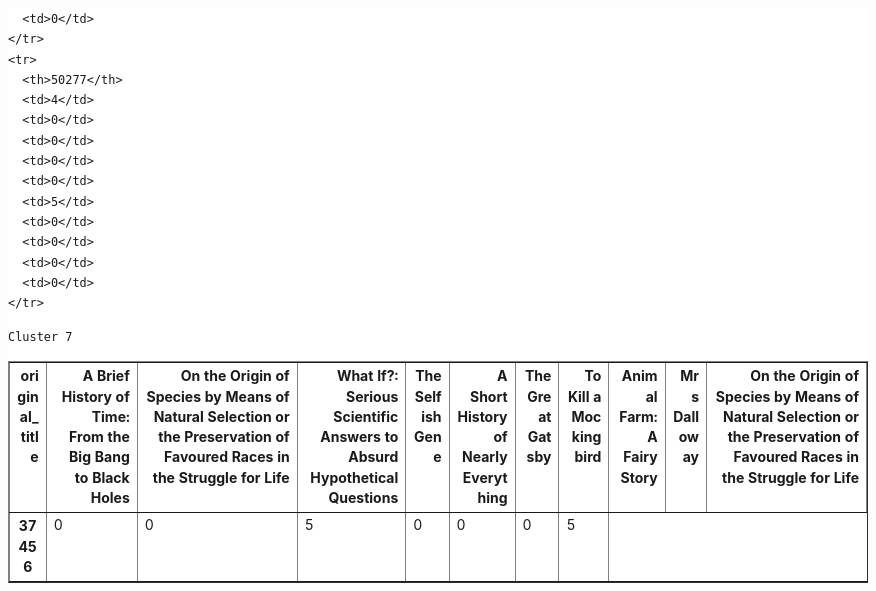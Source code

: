       <td>0</td>
    </tr>
    <tr>
      <th>50277</th>
      <td>4</td>
      <td>0</td>
      <td>0</td>
      <td>0</td>
      <td>0</td>
      <td>5</td>
      <td>0</td>
      <td>0</td>
      <td>0</td>
      <td>0</td>
    </tr>
  </tbody>
</table>
</div>


    
    Cluster 7



<div>
<style scoped>
    .dataframe tbody tr th:only-of-type {
        vertical-align: middle;
    }

    .dataframe tbody tr th {
        vertical-align: top;
    }

    .dataframe thead th {
        text-align: right;
    }
</style>
<table border="1" class="dataframe">
  <thead>
    <tr style="text-align: right;">
      <th>original_title</th>
      <th>A Brief History of Time: From the Big Bang to Black Holes</th>
      <th>On the Origin of Species by Means of Natural Selection or the Preservation of Favoured Races in the Struggle for Life</th>
      <th>What If?: Serious Scientific Answers to Absurd Hypothetical Questions</th>
      <th>The Selfish Gene</th>
      <th>A Short History of Nearly Everything</th>
      <th>The Great Gatsby</th>
      <th>To Kill a Mockingbird</th>
      <th>Animal Farm: A Fairy Story</th>
      <th>Mrs Dalloway</th>
      <th>On the Origin of Species by Means of Natural Selection or the Preservation of Favoured Races in the Struggle for Life</th>
    </tr>
  </thead>
  <tbody>
    <tr>
      <th>37456</th>
      <td>0</td>
      <td>0</td>
      <td>5</td>
      <td>0</td>
      <td>0</td>
      <td>0</td>
      <td>5</td>